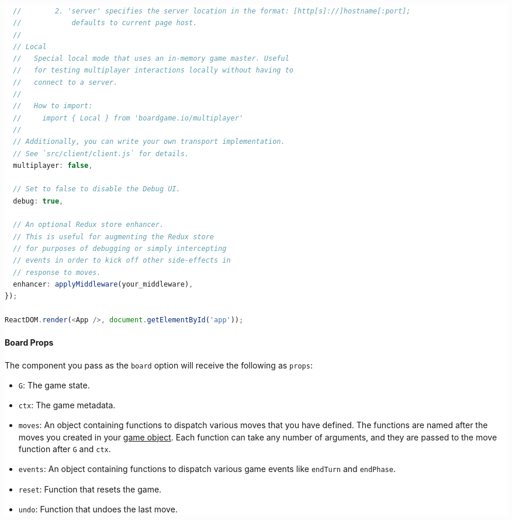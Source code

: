 ```js
  //        2. 'server' specifies the server location in the format: [http[s]://]hostname[:port];
  //            defaults to current page host.
  //
  // Local
  //   Special local mode that uses an in-memory game master. Useful
  //   for testing multiplayer interactions locally without having to
  //   connect to a server.
  //
  //   How to import:
  //     import { Local } from 'boardgame.io/multiplayer'
  //
  // Additionally, you can write your own transport implementation.
  // See `src/client/client.js` for details.
  multiplayer: false,

  // Set to false to disable the Debug UI.
  debug: true,

  // An optional Redux store enhancer.
  // This is useful for augmenting the Redux store
  // for purposes of debugging or simply intercepting
  // events in order to kick off other side-effects in
  // response to moves.
  enhancer: applyMiddleware(your_middleware),
});

ReactDOM.render(<App />, document.getElementById('app'));
```

#### Board Props

The component you pass as the `board` option will receive the
following as `props`:

- `G`: The game state.


- `ctx`: The game metadata.


- `moves`: An object containing functions to dispatch various
   moves that you have defined. The functions are named after the
   moves you created in your [game object](/api/Game.md). Each function
   can take any number of arguments, and they are passed to the
   move function after `G` and `ctx`.


- `events`: An object containing functions to dispatch various
   game events like `endTurn` and `endPhase`.


- `reset`: Function that resets the game.


- `undo`: Function that undoes the last move.
